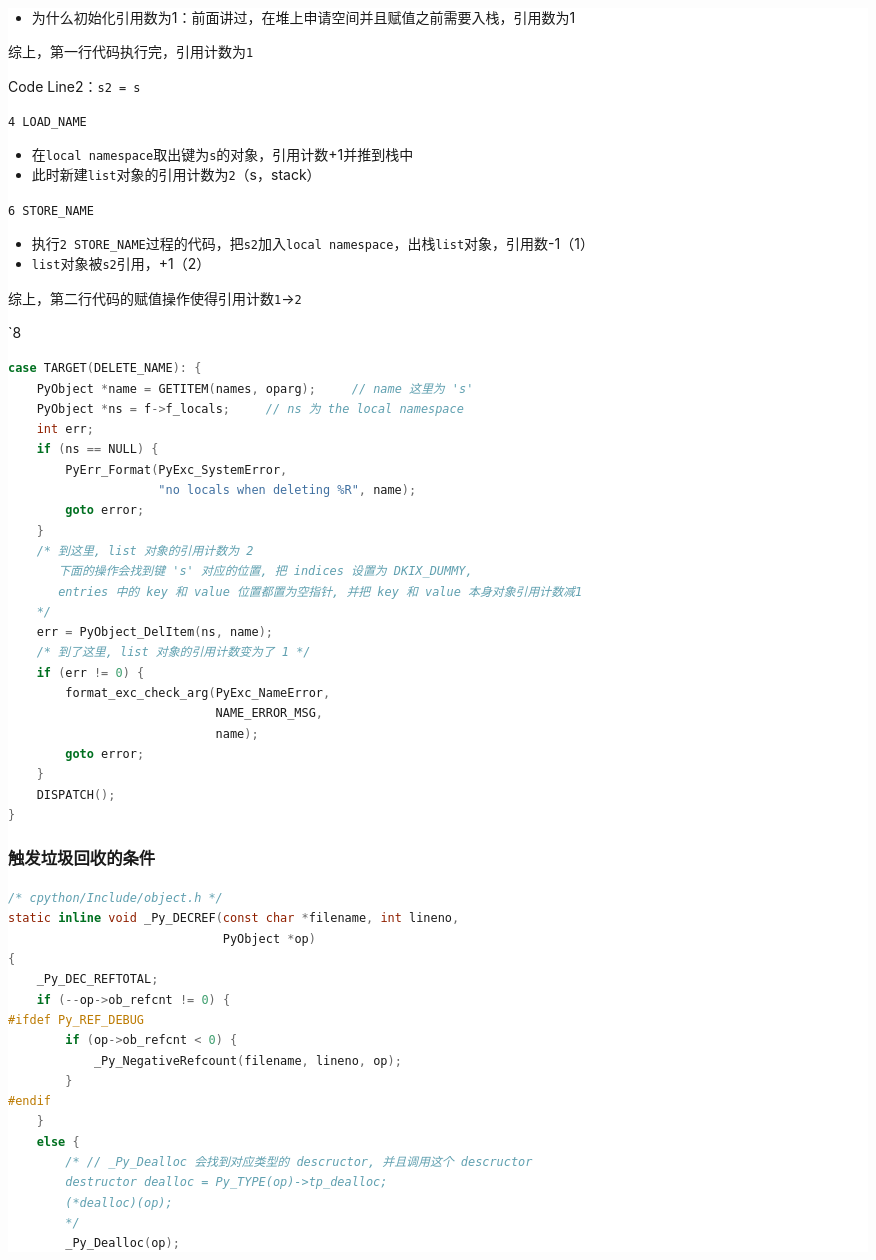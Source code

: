 * 为什么初始化引用数为1：前面讲过，在堆上申请空间并且赋值之前需要入栈，引用数为1

综上，第一行代码执行完，引用计数为`1`

Code Line2：`s2 = s`

`4 LOAD_NAME`

* 在`local namespace`取出键为`s`的对象，引用计数+1并推到栈中
* 此时新建`list`对象的引用计数为`2`（s，stack）

`6 STORE_NAME`

* 执行`2 STORE_NAME`过程的代码，把`s2`加入`local namespace`，出栈`list`对象，引用数-1（1）
* `list`对象被`s2`引用，+1（2）

综上，第二行代码的赋值操作使得引用计数`1`->`2`

`8 

```C
case TARGET(DELETE_NAME): {
    PyObject *name = GETITEM(names, oparg);		// name 这里为 's'
    PyObject *ns = f->f_locals;		// ns 为 the local namespace
    int err;
    if (ns == NULL) {
        PyErr_Format(PyExc_SystemError,
                     "no locals when deleting %R", name);
        goto error;
    }
    /* 到这里, list 对象的引用计数为 2
       下面的操作会找到键 's' 对应的位置, 把 indices 设置为 DKIX_DUMMY,
       entries 中的 key 和 value 位置都置为空指针, 并把 key 和 value 本身对象引用计数减1
    */
    err = PyObject_DelItem(ns, name);
    /* 到了这里, list 对象的引用计数变为了 1 */
    if (err != 0) {
        format_exc_check_arg(PyExc_NameError,
                             NAME_ERROR_MSG,
                             name);
        goto error;
    }
    DISPATCH();
}
```



### 触发垃圾回收的条件

```C
/* cpython/Include/object.h */
static inline void _Py_DECREF(const char *filename, int lineno,
                              PyObject *op)
{
    _Py_DEC_REFTOTAL;
    if (--op->ob_refcnt != 0) {
#ifdef Py_REF_DEBUG
        if (op->ob_refcnt < 0) {
            _Py_NegativeRefcount(filename, lineno, op);
        }
#endif
    }
    else {
    	/* // _Py_Dealloc 会找到对应类型的 descructor, 并且调用这个 descructor
        destructor dealloc = Py_TYPE(op)->tp_dealloc;
        (*dealloc)(op);
        */
        _Py_Dealloc(op);
```